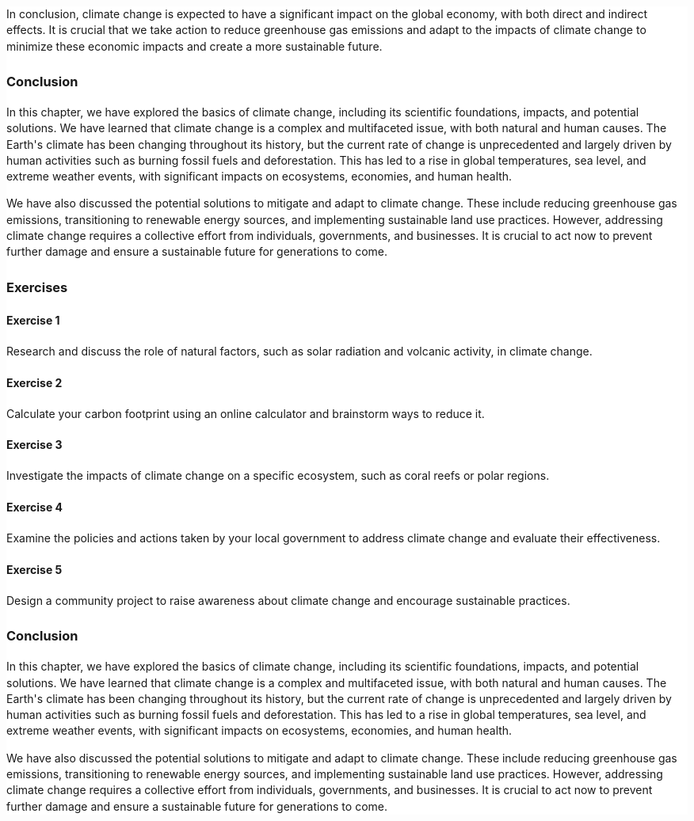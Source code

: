 In conclusion, climate change is expected to have a significant impact on the global economy, with both direct and indirect effects. It is crucial that we take action to reduce greenhouse gas emissions and adapt to the impacts of climate change to minimize these economic impacts and create a more sustainable future. 


### Conclusion
In this chapter, we have explored the basics of climate change, including its scientific foundations, impacts, and potential solutions. We have learned that climate change is a complex and multifaceted issue, with both natural and human causes. The Earth's climate has been changing throughout its history, but the current rate of change is unprecedented and largely driven by human activities such as burning fossil fuels and deforestation. This has led to a rise in global temperatures, sea level, and extreme weather events, with significant impacts on ecosystems, economies, and human health.

We have also discussed the potential solutions to mitigate and adapt to climate change. These include reducing greenhouse gas emissions, transitioning to renewable energy sources, and implementing sustainable land use practices. However, addressing climate change requires a collective effort from individuals, governments, and businesses. It is crucial to act now to prevent further damage and ensure a sustainable future for generations to come.

### Exercises
#### Exercise 1
Research and discuss the role of natural factors, such as solar radiation and volcanic activity, in climate change.

#### Exercise 2
Calculate your carbon footprint using an online calculator and brainstorm ways to reduce it.

#### Exercise 3
Investigate the impacts of climate change on a specific ecosystem, such as coral reefs or polar regions.

#### Exercise 4
Examine the policies and actions taken by your local government to address climate change and evaluate their effectiveness.

#### Exercise 5
Design a community project to raise awareness about climate change and encourage sustainable practices.


### Conclusion
In this chapter, we have explored the basics of climate change, including its scientific foundations, impacts, and potential solutions. We have learned that climate change is a complex and multifaceted issue, with both natural and human causes. The Earth's climate has been changing throughout its history, but the current rate of change is unprecedented and largely driven by human activities such as burning fossil fuels and deforestation. This has led to a rise in global temperatures, sea level, and extreme weather events, with significant impacts on ecosystems, economies, and human health.

We have also discussed the potential solutions to mitigate and adapt to climate change. These include reducing greenhouse gas emissions, transitioning to renewable energy sources, and implementing sustainable land use practices. However, addressing climate change requires a collective effort from individuals, governments, and businesses. It is crucial to act now to prevent further damage and ensure a sustainable future for generations to come.
